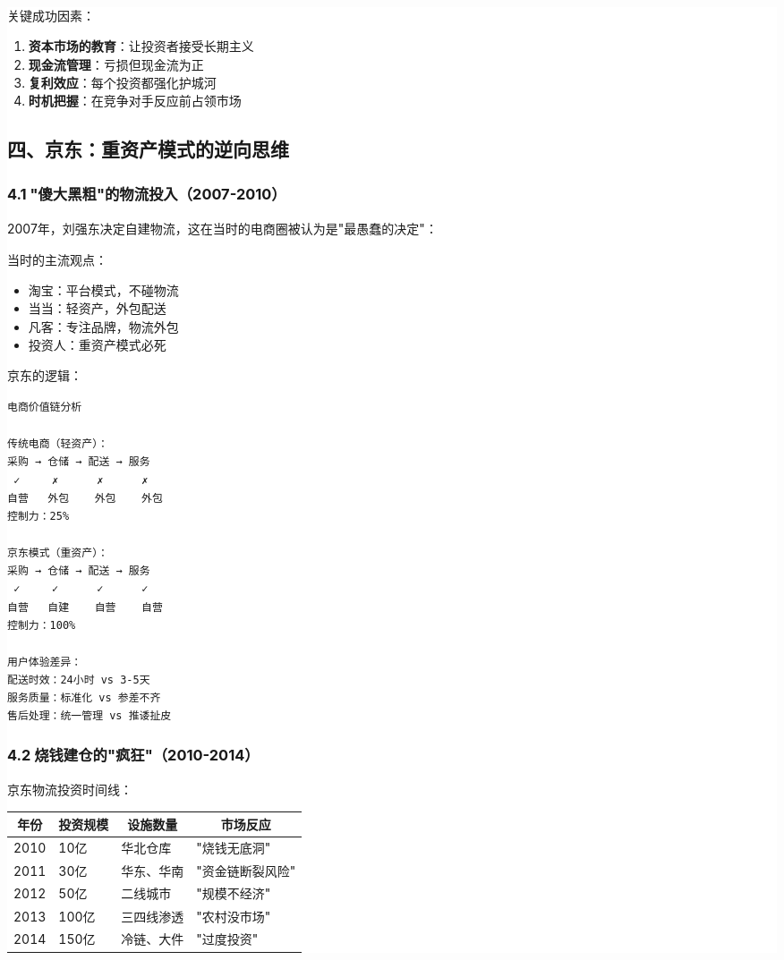 关键成功因素：
1. **资本市场的教育**：让投资者接受长期主义
2. **现金流管理**：亏损但现金流为正
3. **复利效应**：每个投资都强化护城河
4. **时机把握**：在竞争对手反应前占领市场

## 四、京东：重资产模式的逆向思维

### 4.1 "傻大黑粗"的物流投入（2007-2010）

2007年，刘强东决定自建物流，这在当时的电商圈被认为是"最愚蠢的决定"：

当时的主流观点：
- 淘宝：平台模式，不碰物流
- 当当：轻资产，外包配送
- 凡客：专注品牌，物流外包
- 投资人：重资产模式必死

京东的逻辑：
```
电商价值链分析

传统电商（轻资产）：
采购 → 仓储 → 配送 → 服务
 ✓     ✗      ✗      ✗
自营   外包    外包    外包
控制力：25%

京东模式（重资产）：
采购 → 仓储 → 配送 → 服务
 ✓     ✓      ✓      ✓
自营   自建    自营    自营
控制力：100%

用户体验差异：
配送时效：24小时 vs 3-5天
服务质量：标准化 vs 参差不齐
售后处理：统一管理 vs 推诿扯皮
```

### 4.2 烧钱建仓的"疯狂"（2010-2014）

京东物流投资时间线：

| 年份 | 投资规模 | 设施数量 | 市场反应 |
|------|----------|----------|----------|
| 2010 | 10亿 | 华北仓库 | "烧钱无底洞" |
| 2011 | 30亿 | 华东、华南 | "资金链断裂风险" |
| 2012 | 50亿 | 二线城市 | "规模不经济" |
| 2013 | 100亿 | 三四线渗透 | "农村没市场" |
| 2014 | 150亿 | 冷链、大件 | "过度投资" |
